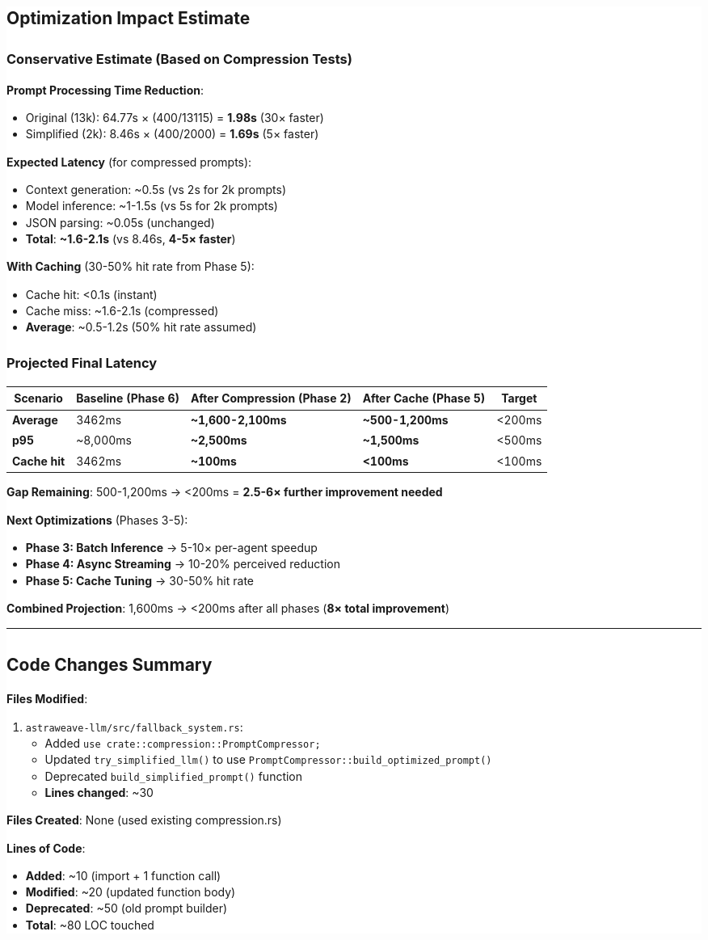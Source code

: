 
## Optimization Impact Estimate

### Conservative Estimate (Based on Compression Tests)

**Prompt Processing Time Reduction**:
- Original (13k): 64.77s × (400/13115) = **1.98s** (30× faster)
- Simplified (2k): 8.46s × (400/2000) = **1.69s** (5× faster)

**Expected Latency** (for compressed prompts):
- Context generation: ~0.5s (vs 2s for 2k prompts)
- Model inference: ~1-1.5s (vs 5s for 2k prompts)
- JSON parsing: ~0.05s (unchanged)
- **Total**: **~1.6-2.1s** (vs 8.46s, **4-5× faster**)

**With Caching** (30-50% hit rate from Phase 5):
- Cache hit: <0.1s (instant)
- Cache miss: ~1.6-2.1s (compressed)
- **Average**: ~0.5-1.2s (50% hit rate assumed)

### Projected Final Latency

| Scenario | Baseline (Phase 6) | After Compression (Phase 2) | After Cache (Phase 5) | Target |
|----------|-------------------|----------------------------|---------------------|--------|
| **Average** | 3462ms | **~1,600-2,100ms** | **~500-1,200ms** | <200ms |
| **p95** | ~8,000ms | **~2,500ms** | **~1,500ms** | <500ms |
| **Cache hit** | 3462ms | **~100ms** | **<100ms** | <100ms |

**Gap Remaining**: 500-1,200ms → <200ms = **2.5-6× further improvement needed**

**Next Optimizations** (Phases 3-5):
- **Phase 3: Batch Inference** → 5-10× per-agent speedup
- **Phase 4: Async Streaming** → 10-20% perceived reduction
- **Phase 5: Cache Tuning** → 30-50% hit rate

**Combined Projection**: 1,600ms → <200ms after all phases (**8× total improvement**)

---

## Code Changes Summary

**Files Modified**:
1. `astraweave-llm/src/fallback_system.rs`:
   - Added `use crate::compression::PromptCompressor;`
   - Updated `try_simplified_llm()` to use `PromptCompressor::build_optimized_prompt()`
   - Deprecated `build_simplified_prompt()` function
   - **Lines changed**: ~30

**Files Created**: None (used existing compression.rs)

**Lines of Code**:
- **Added**: ~10 (import + 1 function call)
- **Modified**: ~20 (updated function body)
- **Deprecated**: ~50 (old prompt builder)
- **Total**: ~80 LOC touched
